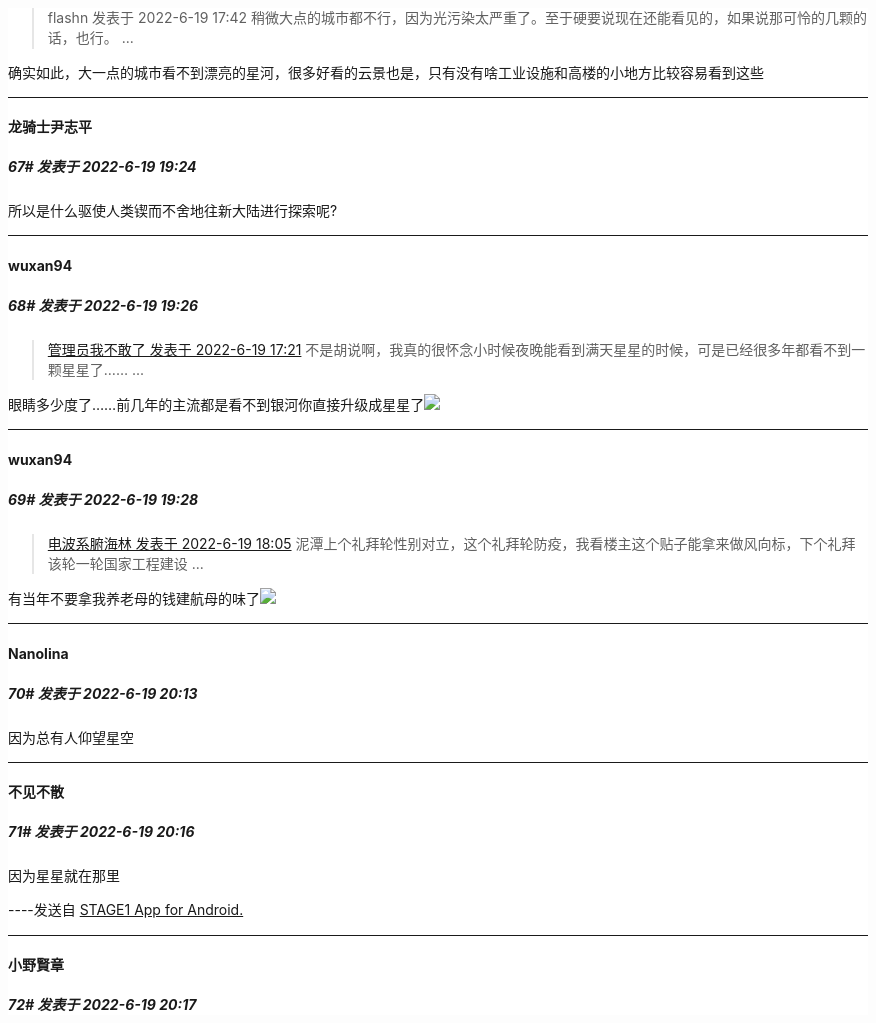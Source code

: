 <blockquote>flashn 发表于 2022-6-19 17:42
稍微大点的城市都不行，因为光污染太严重了。至于硬要说现在还能看见的，如果说那可怜的几颗的话，也行。 ...</blockquote>
确实如此，大一点的城市看不到漂亮的星河，很多好看的云景也是，只有没有啥工业设施和高楼的小地方比较容易看到这些

*****

####  龙骑士尹志平  
##### 67#       发表于 2022-6-19 19:24

所以是什么驱使人类锲而不舍地往新大陆进行探索呢? 

*****

####  wuxan94  
##### 68#       发表于 2022-6-19 19:26

<blockquote><a href="httphttps://bbs.saraba1st.com/2b/forum.php?mod=redirect&amp;goto=findpost&amp;pid=56329054&amp;ptid=2076710" target="_blank">管理员我不敢了 发表于 2022-6-19 17:21</a>
不是胡说啊，我真的很怀念小时候夜晚能看到满天星星的时候，可是已经很多年都看不到一颗星星了…… ...</blockquote>
眼睛多少度了……前几年的主流都是看不到银河你直接升级成星星了<img src="https://static.saraba1st.com/image/smiley/face2017/067.png" referrerpolicy="no-referrer">

*****

####  wuxan94  
##### 69#       发表于 2022-6-19 19:28

<blockquote><a href="httphttps://bbs.saraba1st.com/2b/forum.php?mod=redirect&amp;goto=findpost&amp;pid=56329465&amp;ptid=2076710" target="_blank">电波系腑海林 发表于 2022-6-19 18:05</a>
泥潭上个礼拜轮性别对立，这个礼拜轮防疫，我看楼主这个贴子能拿来做风向标，下个礼拜该轮一轮国家工程建设 ...</blockquote>
有当年不要拿我养老母的钱建航母的味了<img src="https://static.saraba1st.com/image/smiley/face2017/243.gif" referrerpolicy="no-referrer">



*****

####  Nanolina  
##### 70#       发表于 2022-6-19 20:13

因为总有人仰望星空

*****

####  不见不散  
##### 71#       发表于 2022-6-19 20:16

因为星星就在那里

----发送自 [STAGE1 App for Android.](http://stage1.5j4m.com/?1.37)

*****

####  小野賢章  
##### 72#       发表于 2022-6-19 20:17
